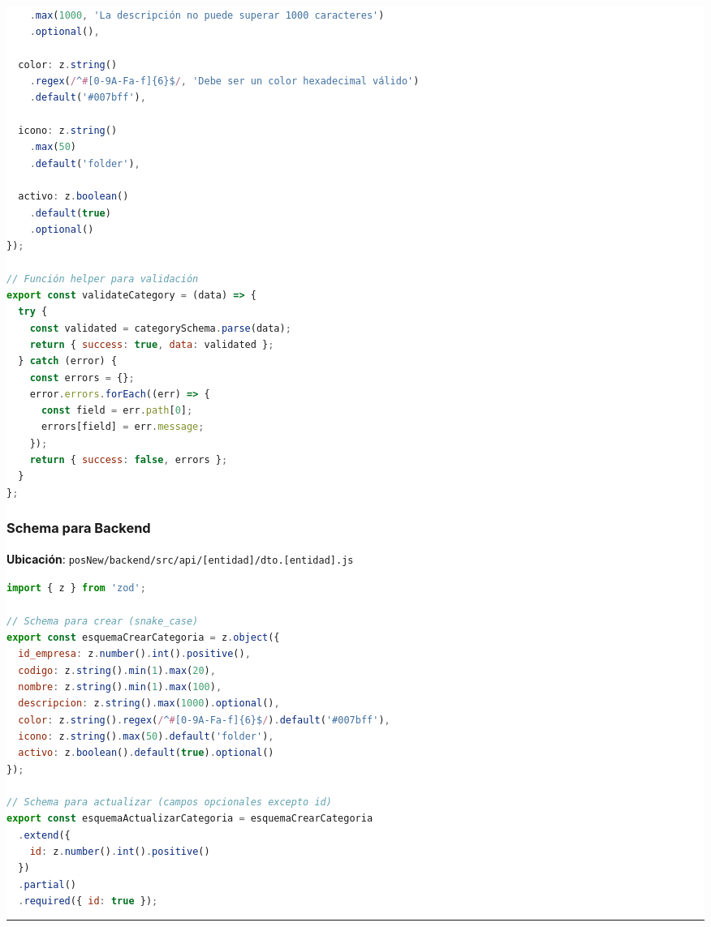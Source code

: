 ```javascript
    .max(1000, 'La descripción no puede superar 1000 caracteres')
    .optional(),
  
  color: z.string()
    .regex(/^#[0-9A-Fa-f]{6}$/, 'Debe ser un color hexadecimal válido')
    .default('#007bff'),
  
  icono: z.string()
    .max(50)
    .default('folder'),
  
  activo: z.boolean()
    .default(true)
    .optional()
});

// Función helper para validación
export const validateCategory = (data) => {
  try {
    const validated = categorySchema.parse(data);
    return { success: true, data: validated };
  } catch (error) {
    const errors = {};
    error.errors.forEach((err) => {
      const field = err.path[0];
      errors[field] = err.message;
    });
    return { success: false, errors };
  }
};
```

### Schema para Backend

**Ubicación**: `posNew/backend/src/api/[entidad]/dto.[entidad].js`

```javascript
import { z } from 'zod';

// Schema para crear (snake_case)
export const esquemaCrearCategoria = z.object({
  id_empresa: z.number().int().positive(),
  codigo: z.string().min(1).max(20),
  nombre: z.string().min(1).max(100),
  descripcion: z.string().max(1000).optional(),
  color: z.string().regex(/^#[0-9A-Fa-f]{6}$/).default('#007bff'),
  icono: z.string().max(50).default('folder'),
  activo: z.boolean().default(true).optional()
});

// Schema para actualizar (campos opcionales excepto id)
export const esquemaActualizarCategoria = esquemaCrearCategoria
  .extend({
    id: z.number().int().positive()
  })
  .partial()
  .required({ id: true });
```

---